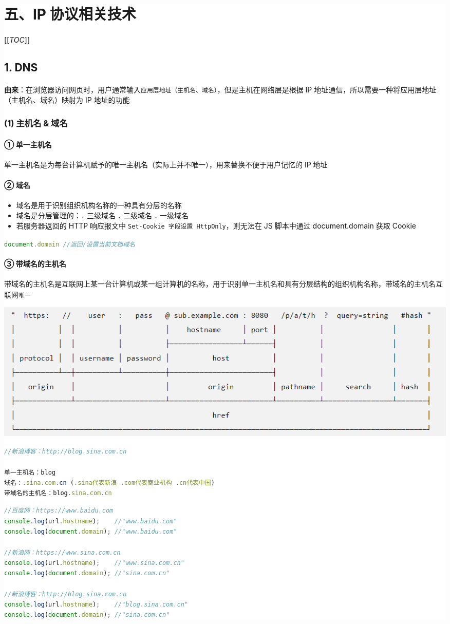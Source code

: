 # 五、IP 协议相关技术

[[_TOC_]]

## 1. DNS

**由来**：在浏览器访问网页时，用户通常输入`应用层地址（主机名、域名）`，但是主机在网络层是根据 IP 地址通信，所以需要一种将应用层地址（主机名、域名）映射为 IP 地址的功能

### (1) 主机名 & 域名

#### ① 单一主机名

单一主机名是为每台计算机赋予的唯一主机名（实际上并不唯一），用来替换不便于用户记忆的 IP 地址

#### ② 域名

* 域名是用于识别组织机构名称的一种具有分层的名称
* 域名是分层管理的：`.` 三级域名 `.` 二级域名 `.` 一级域名
* 若服务器返回的 HTTP 响应报文中 `Set-Cookie 字段设置 HttpOnly`，则无法在 JS 脚本中通过 document.domain 获取 Cookie

```js
document.domain //返回/设置当前文档域名
```

#### ③ 带域名的主机名

带域名的主机名是互联网上某一台计算机或某一组计算机的名称，用于识别单一主机名和具有分层结构的组织机构名称，带域名的主机名互联网`唯一`

![url](https://github.com/yuyuyuzhang/Blog/blob/master/images/%E5%90%8E%E7%AB%AF%E6%9C%8D%E5%8A%A1%E5%BC%80%E5%8F%91/Node/url.png)

```js
//新浪博客：http://blog.sina.com.cn

单一主机名：blog
域名：.sina.com.cn (.sina代表新浪 .com代表商业机构 .cn代表中国)
带域名的主机名：blog.sina.com.cn
```

```js
//百度网：https://www.baidu.com
console.log(url.hostname);    //"www.baidu.com"
console.log(document.domain); //"www.baidu.com"

//新浪网：https://www.sina.com.cn
console.log(url.hostname);    //"www.sina.com.cn"
console.log(document.domain); //"sina.com.cn"

//新浪博客：http://blog.sina.com.cn
console.log(url.hostname);    //"blog.sina.com.cn"
console.log(document.domain); //"sina.com.cn"
```
